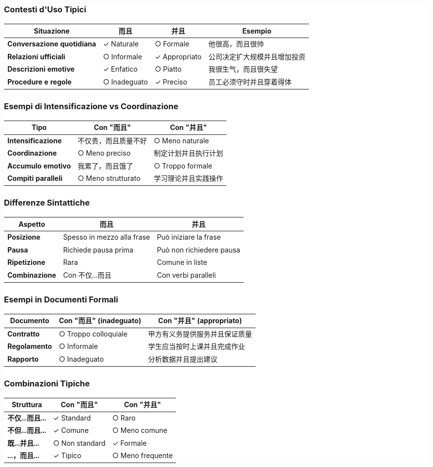 ### Contesti d'Uso Tipici

| Situazione | 而且 | 并且 | Esempio |
| ----------- | ------ | ------ | --------- |
| **Conversazione quotidiana** | ✓ Naturale | ○ Formale | 他很高，而且很帅 |
| **Relazioni ufficiali** | ○ Informale | ✓ Appropriato | 公司决定扩大规模并且增加投资 |
| **Descrizioni emotive** | ✓ Enfatico | ○ Piatto | 我很生气，而且很失望 |
| **Procedure e regole** | ○ Inadeguato | ✓ Preciso | 员工必须守时并且穿着得体 |

### Esempi di Intensificazione vs Coordinazione

| Tipo | Con "而且" | Con "并且" |
| ------ | ------------ | ------------ |
| **Intensificazione** | 不仅贵，而且质量不好 | ○ Meno naturale |
| **Coordinazione** | ○ Meno preciso | 制定计划并且执行计划 |
| **Accumulo emotivo** | 我累了，而且饿了 | ○ Troppo formale |
| **Compiti paralleli** | ○ Meno strutturato | 学习理论并且实践操作 |

### Differenze Sintattiche

| Aspetto | 而且 | 并且 |
| --------- | ------ | ------ |
| **Posizione** | Spesso in mezzo alla frase | Può iniziare la frase |
| **Pausa** | Richiede pausa prima | Può non richiedere pausa |
| **Ripetizione** | Rara | Comune in liste |
| **Combinazione** | Con 不仅...而且 | Con verbi paralleli |

### Esempi in Documenti Formali

| Documento | Con "而且" (inadeguato) | Con "并且" (appropriato) |
| ----------- | ------------------------ | ------------------------ |
| **Contratto** | ○ Troppo colloquiale | 甲方有义务提供服务并且保证质量 |
| **Regolamento** | ○ Informale | 学生应当按时上课并且完成作业 |
| **Rapporto** | ○ Inadeguato | 分析数据并且提出建议 |

### Combinazioni Tipiche

| Struttura | Con "而且" | Con "并且" |
| ----------- | ------------ | ------------ |
| **不仅...而且...** | ✓ Standard | ○ Raro |
| **不但...而且...** | ✓ Comune | ○ Meno comune |
| **既...并且...** | ○ Non standard | ✓ Formale |
| **...，而且...** | ✓ Tipico | ○ Meno frequente |
